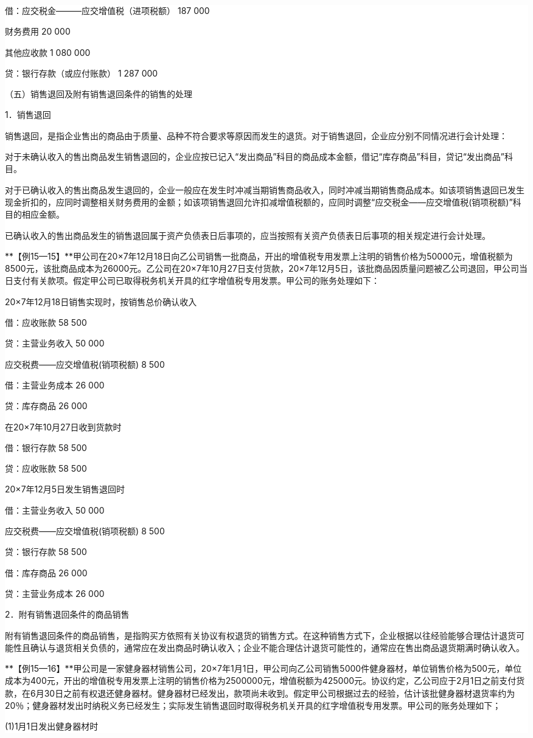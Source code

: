 借：应交税金———应交增值税（进项税额） 187 000

财务费用 20 000

其他应收款 1 080 000

贷：银行存款（或应付账款） 1 287 000

（五）销售退回及附有销售退回条件的销售的处理

1．销售退回

销售退回，是指企业售出的商品由于质量、品种不符合要求等原因而发生的退货。对于销售退回，企业应分别不同情况进行会计处理：

对于未确认收入的售出商品发生销售退回的，企业应按已记入“发出商品”科目的商品成本金额，借记“库存商品”科目，贷记“发出商品”科目。

对于已确认收入的售出商品发生退回的，企业一般应在发生时冲减当期销售商品收入，同时冲减当期销售商品成本。如该项销售退回已发生现金折扣的，应同时调整相关财务费用的金额；如该项销售退回允许扣减增值税额的，应同时调整“应交税金——应交增值税(销项税额)”科目的相应金额。

已确认收入的售出商品发生的销售退回属于资产负债表日后事项的，应当按照有关资产负债表日后事项的相关规定进行会计处理。

**【例15—15】**甲公司在20×7年12月18日向乙公司销售一批商品，开出的增值税专用发票上注明的销售价格为50000元，增值税额为8500元，该批商品成本为26000元。乙公司在20×7年10月27日支付货款，20×7年12月5日，该批商品因质量问题被乙公司退回，甲公司当日支付有关款项。假定甲公司已取得税务机关开具的红字增值税专用发票。甲公司的账务处理如下：

20×7年12月18日销售实现时，按销售总价确认收入

借：应收账款 58 500

贷：主营业务收入 50 000

应交税费——应交增值税(销项税额) 8 500

借：主营业务成本 26 000

贷：库存商品 26 000

在20×7年10月27日收到货款时

借：银行存款 58 500

贷：应收账款 58 500

20×7年12月5日发生销售退回时

借：主营业务收入 50 000

应交税费——应交增值税(销项税额) 8 500

贷：银行存款 58 500

借：库存商品 26 000

贷：主营业务成本 26 000

2．附有销售退回条件的商品销售

附有销售退回条件的商品销售，是指购买方依照有关协议有权退货的销售方式。在这种销售方式下，企业根据以往经验能够合理估计退货可能性且确认与退货相关负债的，通常应在发出商品时确认收入；企业不能合理估计退货可能性的，通常应在售出商品退货期满时确认收入。

**【例15—16】**甲公司是一家健身器材销售公司，20×7年1月1日，甲公司向乙公司销售5000件健身器材，单位销售价格为500元，单位成本为400元，开出的增值税专用发票上注明的销售价格为2500000元，增值税额为425000元。协议约定，乙公司应于2月1日之前支付货款，在6月30日之前有权退还健身器材。健身器材已经发出，款项尚未收到。假定甲公司根据过去的经验，估计该批健身器材退货率约为20％；健身器材发出时纳税义务已经发生；实际发生销售退回时取得税务机关开具的红字增值税专用发票。甲公司的账务处理如下；

(1)1月1日发出健身器材时
